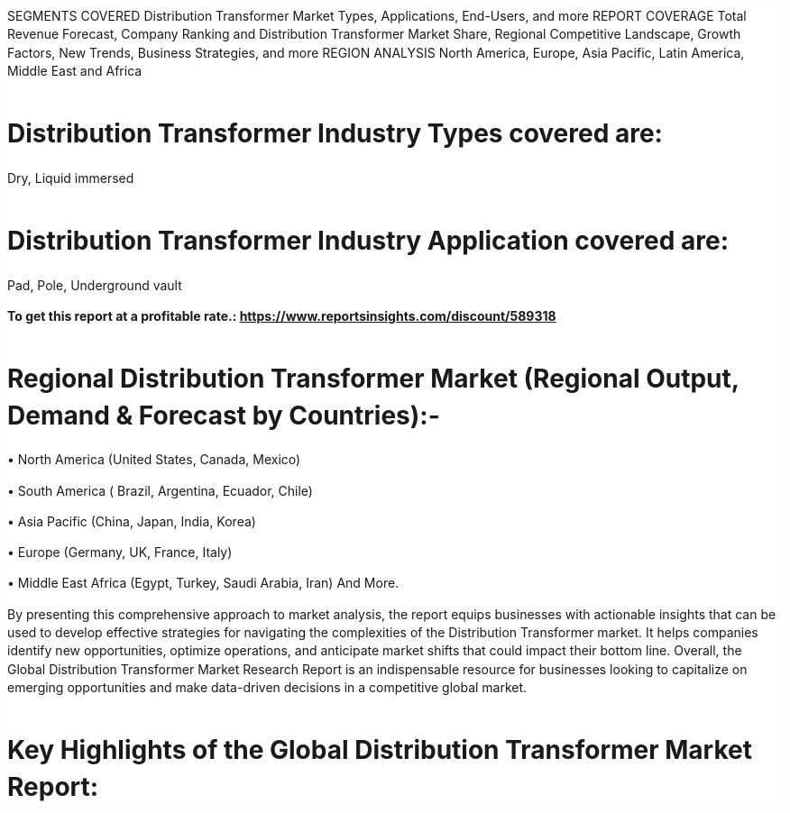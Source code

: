 </tr>
<tr>
<td>SEGMENTS COVERED</td>
<td>Distribution Transformer Market Types, Applications, End-Users, and more</td>
</tr>
<tr>
<td>REPORT COVERAGE</td>
<td>Total Revenue Forecast, Company Ranking and Distribution Transformer Market Share, Regional Competitive Landscape, Growth Factors, New Trends, Business Strategies, and more</td>
</tr>
<tr>
<td>REGION ANALYSIS</td>
<td>North America, Europe, Asia Pacific, Latin America, Middle East and Africa</td>
</tr>
</table>

# <strong>Distribution Transformer Industry Types covered are:</strong>

Dry, Liquid immersed

# <strong>Distribution Transformer Industry Application covered are:</strong>

Pad, Pole, Underground vault

<strong>To get this report at a profitable rate.: <a href=https://www.reportsinsights.com/discount/589318>https://www.reportsinsights.com/discount/589318</a></strong></font>

# <strong>Regional Distribution Transformer Market (Regional Output, Demand &amp; Forecast by Countries):-</strong>

• North America (United States, Canada, Mexico)

• South America ( Brazil, Argentina, Ecuador, Chile)

• Asia Pacific (China, Japan, India, Korea)

• Europe (Germany, UK, France, Italy)

• Middle East Africa (Egypt, Turkey, Saudi Arabia, Iran) And More.

By presenting this comprehensive approach to market analysis, the report equips businesses with actionable insights that can be used to develop effective strategies for navigating the complexities of the Distribution Transformer market. It helps companies identify new opportunities, optimize operations, and anticipate market shifts that could impact their bottom line. Overall, the Global Distribution Transformer Market Research Report is an indispensable resource for businesses looking to capitalize on emerging opportunities and make data-driven decisions in a competitive global market.

# <strong>Key Highlights of the Global Distribution Transformer Market Report:</strong>
